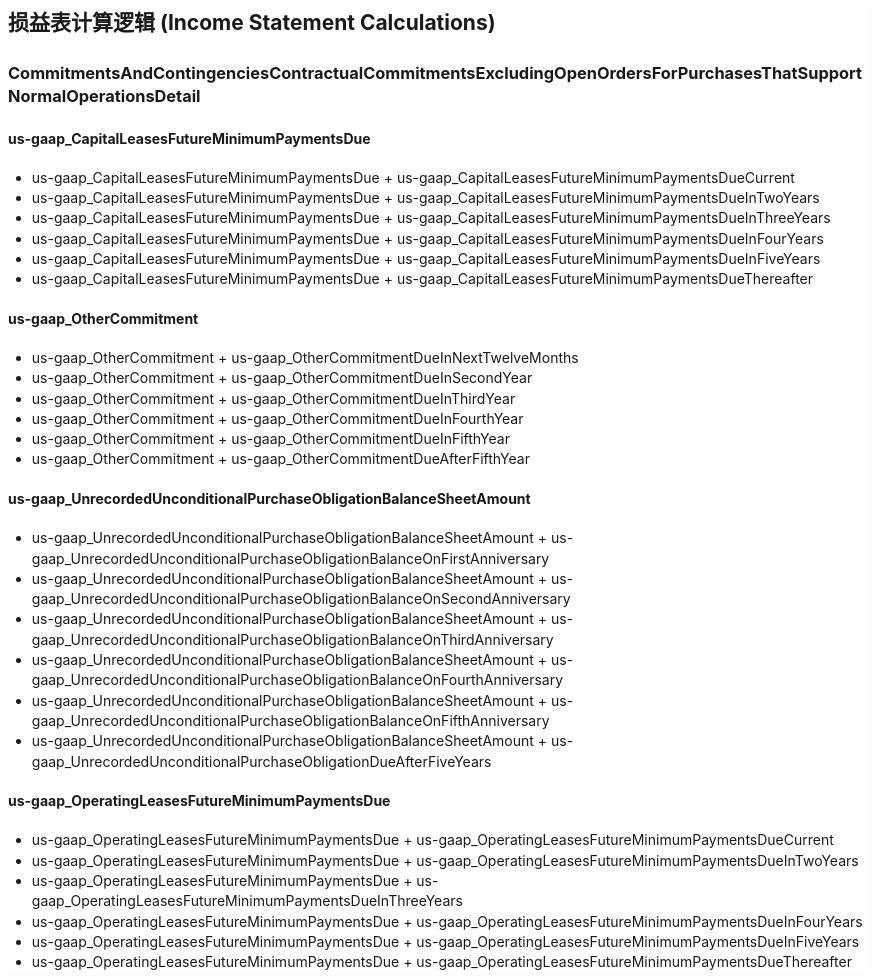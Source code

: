 ## 损益表计算逻辑 (Income Statement Calculations)

### CommitmentsAndContingenciesContractualCommitmentsExcludingOpenOrdersForPurchasesThatSupportNormalOperationsDetail

#### us-gaap_CapitalLeasesFutureMinimumPaymentsDue

- us-gaap_CapitalLeasesFutureMinimumPaymentsDue + us-gaap_CapitalLeasesFutureMinimumPaymentsDueCurrent
- us-gaap_CapitalLeasesFutureMinimumPaymentsDue + us-gaap_CapitalLeasesFutureMinimumPaymentsDueInTwoYears
- us-gaap_CapitalLeasesFutureMinimumPaymentsDue + us-gaap_CapitalLeasesFutureMinimumPaymentsDueInThreeYears
- us-gaap_CapitalLeasesFutureMinimumPaymentsDue + us-gaap_CapitalLeasesFutureMinimumPaymentsDueInFourYears
- us-gaap_CapitalLeasesFutureMinimumPaymentsDue + us-gaap_CapitalLeasesFutureMinimumPaymentsDueInFiveYears
- us-gaap_CapitalLeasesFutureMinimumPaymentsDue + us-gaap_CapitalLeasesFutureMinimumPaymentsDueThereafter

#### us-gaap_OtherCommitment

- us-gaap_OtherCommitment + us-gaap_OtherCommitmentDueInNextTwelveMonths
- us-gaap_OtherCommitment + us-gaap_OtherCommitmentDueInSecondYear
- us-gaap_OtherCommitment + us-gaap_OtherCommitmentDueInThirdYear
- us-gaap_OtherCommitment + us-gaap_OtherCommitmentDueInFourthYear
- us-gaap_OtherCommitment + us-gaap_OtherCommitmentDueInFifthYear
- us-gaap_OtherCommitment + us-gaap_OtherCommitmentDueAfterFifthYear

#### us-gaap_UnrecordedUnconditionalPurchaseObligationBalanceSheetAmount

- us-gaap_UnrecordedUnconditionalPurchaseObligationBalanceSheetAmount + us-gaap_UnrecordedUnconditionalPurchaseObligationBalanceOnFirstAnniversary
- us-gaap_UnrecordedUnconditionalPurchaseObligationBalanceSheetAmount + us-gaap_UnrecordedUnconditionalPurchaseObligationBalanceOnSecondAnniversary
- us-gaap_UnrecordedUnconditionalPurchaseObligationBalanceSheetAmount + us-gaap_UnrecordedUnconditionalPurchaseObligationBalanceOnThirdAnniversary
- us-gaap_UnrecordedUnconditionalPurchaseObligationBalanceSheetAmount + us-gaap_UnrecordedUnconditionalPurchaseObligationBalanceOnFourthAnniversary
- us-gaap_UnrecordedUnconditionalPurchaseObligationBalanceSheetAmount + us-gaap_UnrecordedUnconditionalPurchaseObligationBalanceOnFifthAnniversary
- us-gaap_UnrecordedUnconditionalPurchaseObligationBalanceSheetAmount + us-gaap_UnrecordedUnconditionalPurchaseObligationDueAfterFiveYears

#### us-gaap_OperatingLeasesFutureMinimumPaymentsDue

- us-gaap_OperatingLeasesFutureMinimumPaymentsDue + us-gaap_OperatingLeasesFutureMinimumPaymentsDueCurrent
- us-gaap_OperatingLeasesFutureMinimumPaymentsDue + us-gaap_OperatingLeasesFutureMinimumPaymentsDueInTwoYears
- us-gaap_OperatingLeasesFutureMinimumPaymentsDue + us-gaap_OperatingLeasesFutureMinimumPaymentsDueInThreeYears
- us-gaap_OperatingLeasesFutureMinimumPaymentsDue + us-gaap_OperatingLeasesFutureMinimumPaymentsDueInFourYears
- us-gaap_OperatingLeasesFutureMinimumPaymentsDue + us-gaap_OperatingLeasesFutureMinimumPaymentsDueInFiveYears
- us-gaap_OperatingLeasesFutureMinimumPaymentsDue + us-gaap_OperatingLeasesFutureMinimumPaymentsDueThereafter
